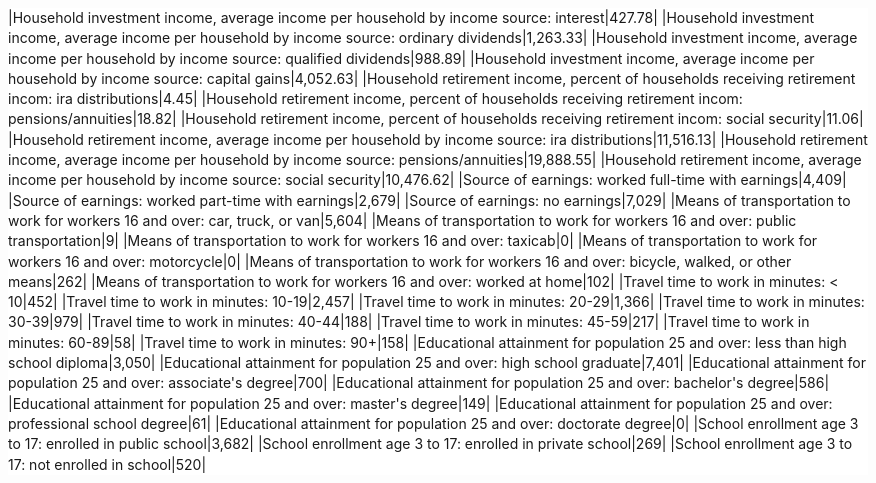 |Household investment income, average income per household by income source: interest|427.78|
|Household investment income, average income per household by income source: ordinary dividends|1,263.33|
|Household investment income, average income per household by income source: qualified dividends|988.89|
|Household investment income, average income per household by income source: capital gains|4,052.63|
|Household retirement income, percent of households receiving retirement incom: ira distributions|4.45|
|Household retirement income, percent of households receiving retirement incom: pensions/annuities|18.82|
|Household retirement income, percent of households receiving retirement incom: social security|11.06|
|Household retirement income, average income per household by income source: ira distributions|11,516.13|
|Household retirement income, average income per household by income source: pensions/annuities|19,888.55|
|Household retirement income, average income per household by income source: social security|10,476.62|
|Source of earnings: worked full-time with earnings|4,409|
|Source of earnings: worked part-time with earnings|2,679|
|Source of earnings: no earnings|7,029|
|Means of transportation to work for workers 16 and over: car, truck, or van|5,604|
|Means of transportation to work for workers 16 and over: public transportation|9|
|Means of transportation to work for workers 16 and over: taxicab|0|
|Means of transportation to work for workers 16 and over: motorcycle|0|
|Means of transportation to work for workers 16 and over: bicycle, walked, or other means|262|
|Means of transportation to work for workers 16 and over: worked at home|102|
|Travel time to work in minutes: < 10|452|
|Travel time to work in minutes: 10-19|2,457|
|Travel time to work in minutes: 20-29|1,366|
|Travel time to work in minutes: 30-39|979|
|Travel time to work in minutes: 40-44|188|
|Travel time to work in minutes: 45-59|217|
|Travel time to work in minutes: 60-89|58|
|Travel time to work in minutes: 90+|158|
|Educational attainment for population 25 and over: less than high school diploma|3,050|
|Educational attainment for population 25 and over: high school graduate|7,401|
|Educational attainment for population 25 and over: associate's degree|700|
|Educational attainment for population 25 and over: bachelor's degree|586|
|Educational attainment for population 25 and over: master's degree|149|
|Educational attainment for population 25 and over: professional school degree|61|
|Educational attainment for population 25 and over: doctorate degree|0|
|School enrollment age 3 to 17: enrolled in public school|3,682|
|School enrollment age 3 to 17: enrolled in private school|269|
|School enrollment age 3 to 17: not enrolled in school|520|
